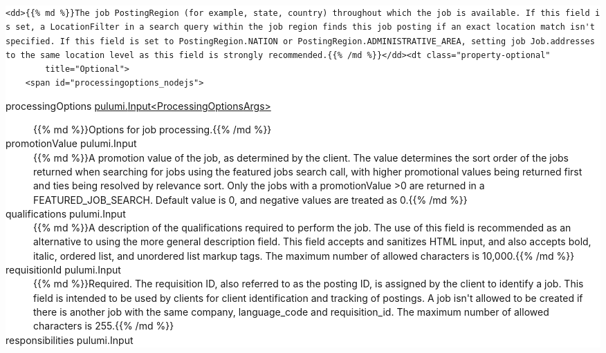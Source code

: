     <dd>{{% md %}}The job PostingRegion (for example, state, country) throughout which the job is available. If this field is set, a LocationFilter in a search query within the job region finds this job posting if an exact location match isn't specified. If this field is set to PostingRegion.NATION or PostingRegion.ADMINISTRATIVE_AREA, setting job Job.addresses to the same location level as this field is strongly recommended.{{% /md %}}</dd><dt class="property-optional"
            title="Optional">
        <span id="processingoptions_nodejs">
<a href="#processingoptions_nodejs" style="color: inherit; text-decoration: inherit;">processing<wbr>Options</a>
</span>
        <span class="property-indicator"></span>
        <span class="property-type"><a href="#processingoptions">pulumi.<wbr>Input<Processing<wbr>Options<wbr>Args></a></span>
    </dt>
    <dd>{{% md %}}Options for job processing.{{% /md %}}</dd><dt class="property-optional"
            title="Optional">
        <span id="promotionvalue_nodejs">
<a href="#promotionvalue_nodejs" style="color: inherit; text-decoration: inherit;">promotion<wbr>Value</a>
</span>
        <span class="property-indicator"></span>
        <span class="property-type">pulumi.<wbr>Input<number></span>
    </dt>
    <dd>{{% md %}}A promotion value of the job, as determined by the client. The value determines the sort order of the jobs returned when searching for jobs using the featured jobs search call, with higher promotional values being returned first and ties being resolved by relevance sort. Only the jobs with a promotionValue >0 are returned in a FEATURED_JOB_SEARCH. Default value is 0, and negative values are treated as 0.{{% /md %}}</dd><dt class="property-optional"
            title="Optional">
        <span id="qualifications_nodejs">
<a href="#qualifications_nodejs" style="color: inherit; text-decoration: inherit;">qualifications</a>
</span>
        <span class="property-indicator"></span>
        <span class="property-type">pulumi.<wbr>Input<string></span>
    </dt>
    <dd>{{% md %}}A description of the qualifications required to perform the job. The use of this field is recommended as an alternative to using the more general description field. This field accepts and sanitizes HTML input, and also accepts bold, italic, ordered list, and unordered list markup tags. The maximum number of allowed characters is 10,000.{{% /md %}}</dd><dt class="property-optional"
            title="Optional">
        <span id="requisitionid_nodejs">
<a href="#requisitionid_nodejs" style="color: inherit; text-decoration: inherit;">requisition<wbr>Id</a>
</span>
        <span class="property-indicator"></span>
        <span class="property-type">pulumi.<wbr>Input<string></span>
    </dt>
    <dd>{{% md %}}Required. The requisition ID, also referred to as the posting ID, is assigned by the client to identify a job. This field is intended to be used by clients for client identification and tracking of postings. A job isn't allowed to be created if there is another job with the same company, language_code and requisition_id. The maximum number of allowed characters is 255.{{% /md %}}</dd><dt class="property-optional"
            title="Optional">
        <span id="responsibilities_nodejs">
<a href="#responsibilities_nodejs" style="color: inherit; text-decoration: inherit;">responsibilities</a>
</span>
        <span class="property-indicator"></span>
        <span class="property-type">pulumi.<wbr>Input<string></span>
    </dt>